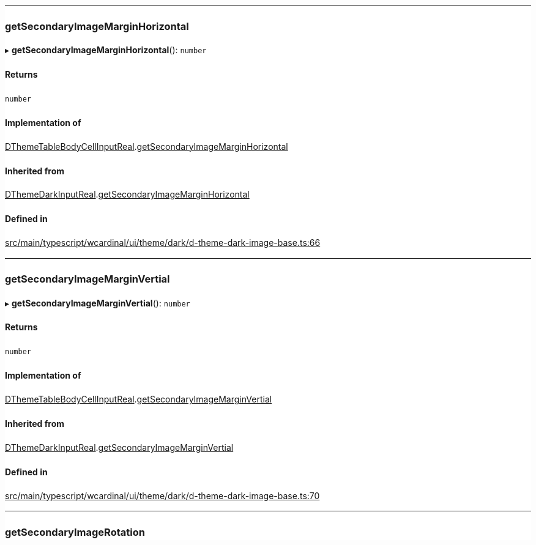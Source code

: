 ___

### getSecondaryImageMarginHorizontal

▸ **getSecondaryImageMarginHorizontal**(): `number`

#### Returns

`number`

#### Implementation of

[DThemeTableBodyCellInputReal](../interfaces/DThemeTableBodyCellInputReal.md).[getSecondaryImageMarginHorizontal](../interfaces/DThemeTableBodyCellInputReal.md#getsecondaryimagemarginhorizontal)

#### Inherited from

[DThemeDarkInputReal](DThemeDarkInputReal.md).[getSecondaryImageMarginHorizontal](DThemeDarkInputReal.md#getsecondaryimagemarginhorizontal)

#### Defined in

[src/main/typescript/wcardinal/ui/theme/dark/d-theme-dark-image-base.ts:66](https://github.com/winter-cardinal/winter-cardinal-ui/blob/v0.407.0/src/main/typescript/wcardinal/ui/theme/dark/d-theme-dark-image-base.ts#L66)

___

### getSecondaryImageMarginVertial

▸ **getSecondaryImageMarginVertial**(): `number`

#### Returns

`number`

#### Implementation of

[DThemeTableBodyCellInputReal](../interfaces/DThemeTableBodyCellInputReal.md).[getSecondaryImageMarginVertial](../interfaces/DThemeTableBodyCellInputReal.md#getsecondaryimagemarginvertial)

#### Inherited from

[DThemeDarkInputReal](DThemeDarkInputReal.md).[getSecondaryImageMarginVertial](DThemeDarkInputReal.md#getsecondaryimagemarginvertial)

#### Defined in

[src/main/typescript/wcardinal/ui/theme/dark/d-theme-dark-image-base.ts:70](https://github.com/winter-cardinal/winter-cardinal-ui/blob/v0.407.0/src/main/typescript/wcardinal/ui/theme/dark/d-theme-dark-image-base.ts#L70)

___

### getSecondaryImageRotation
